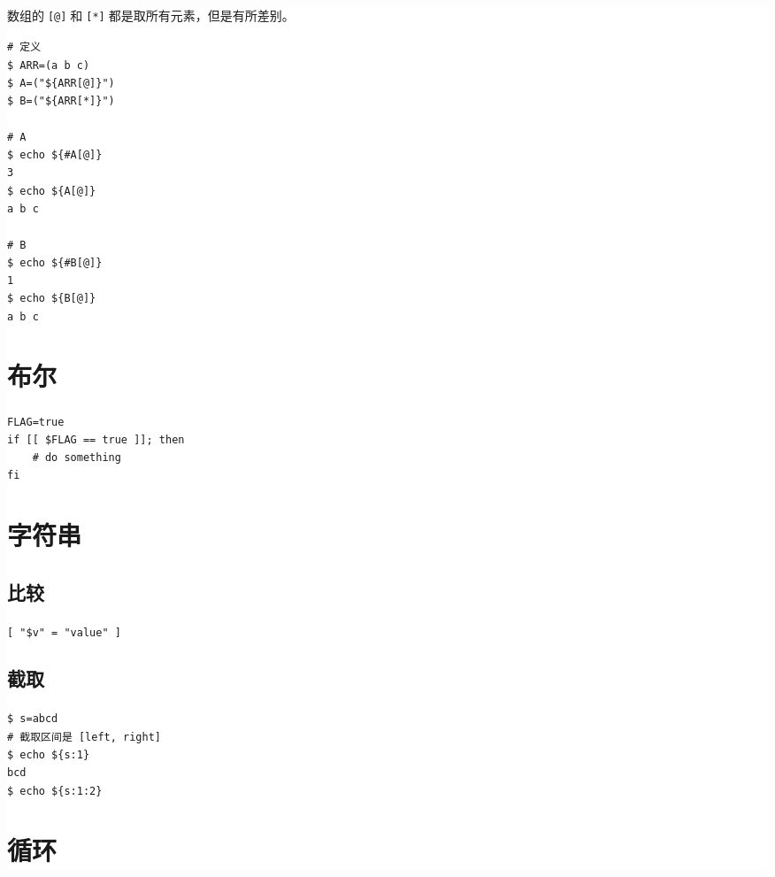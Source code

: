 数组的 `[@]` 和 `[*]` 都是取所有元素，但是有所差别。

```shell
# 定义
$ ARR=(a b c)
$ A=("${ARR[@]}")  
$ B=("${ARR[*]}") 

# A
$ echo ${#A[@]} 
3
$ echo ${A[@]} 
a b c

# B
$ echo ${#B[@]}
1
$ echo ${B[@]} 
a b c
```

# 布尔

```shell
FLAG=true
if [[ $FLAG == true ]]; then
	# do something
fi
```

# 字符串

## 比较

```shell
[ "$v" = "value" ]
```

## 截取

```shell
$ s=abcd
# 截取区间是 [left, right]
$ echo ${s:1}
bcd
$ echo ${s:1:2}
```

# 循环
